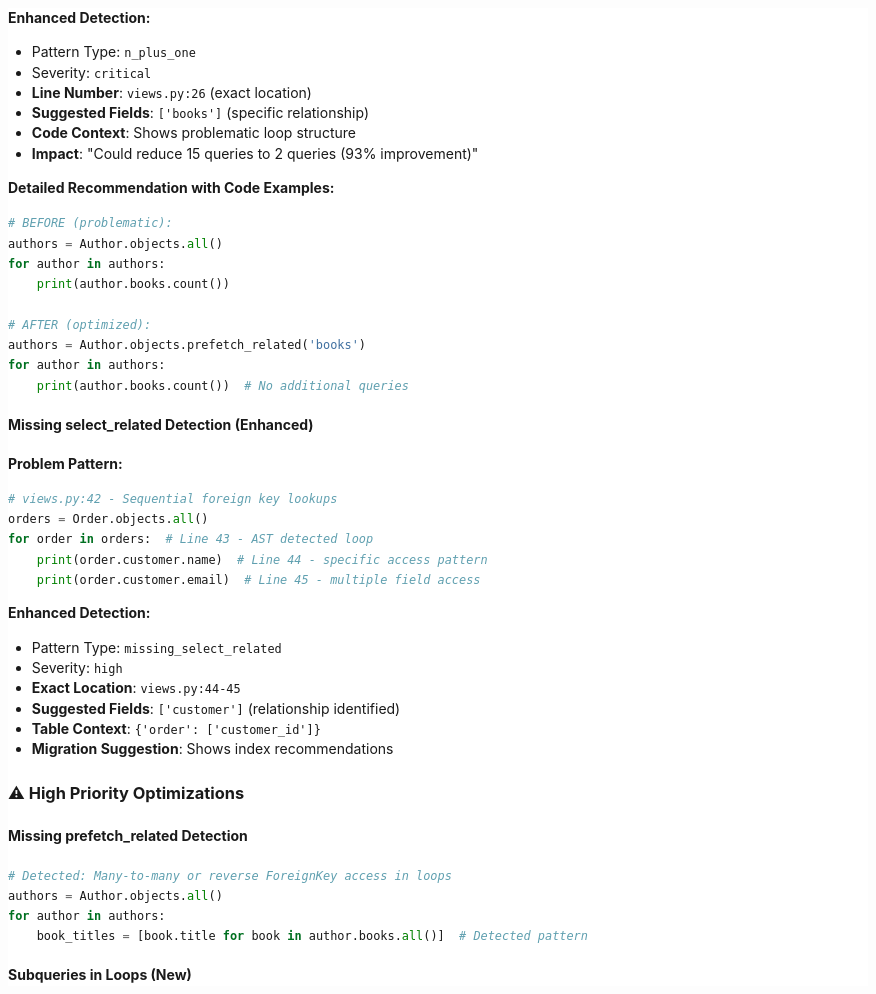 **Enhanced Detection:**

- Pattern Type: `n_plus_one`
- Severity: `critical`
- **Line Number**: `views.py:26` (exact location)
- **Suggested Fields**: `['books']` (specific relationship)
- **Code Context**: Shows problematic loop structure
- **Impact**: "Could reduce 15 queries to 2 queries (93% improvement)"

**Detailed Recommendation with Code Examples:**

```python
# BEFORE (problematic):
authors = Author.objects.all()
for author in authors:
    print(author.books.count())

# AFTER (optimized):
authors = Author.objects.prefetch_related('books')
for author in authors:
    print(author.books.count())  # No additional queries
```

#### Missing select_related Detection (Enhanced)

**Problem Pattern:**

```python
# views.py:42 - Sequential foreign key lookups
orders = Order.objects.all()
for order in orders:  # Line 43 - AST detected loop
    print(order.customer.name)  # Line 44 - specific access pattern
    print(order.customer.email)  # Line 45 - multiple field access
```

**Enhanced Detection:**

- Pattern Type: `missing_select_related`
- Severity: `high`
- **Exact Location**: `views.py:44-45`
- **Suggested Fields**: `['customer']` (relationship identified)
- **Table Context**: `{'order': ['customer_id']}`
- **Migration Suggestion**: Shows index recommendations

### ⚠️ **High Priority Optimizations**

#### Missing prefetch_related Detection

```python
# Detected: Many-to-many or reverse ForeignKey access in loops
authors = Author.objects.all()
for author in authors:
    book_titles = [book.title for book in author.books.all()]  # Detected pattern
```

#### Subqueries in Loops (New)
